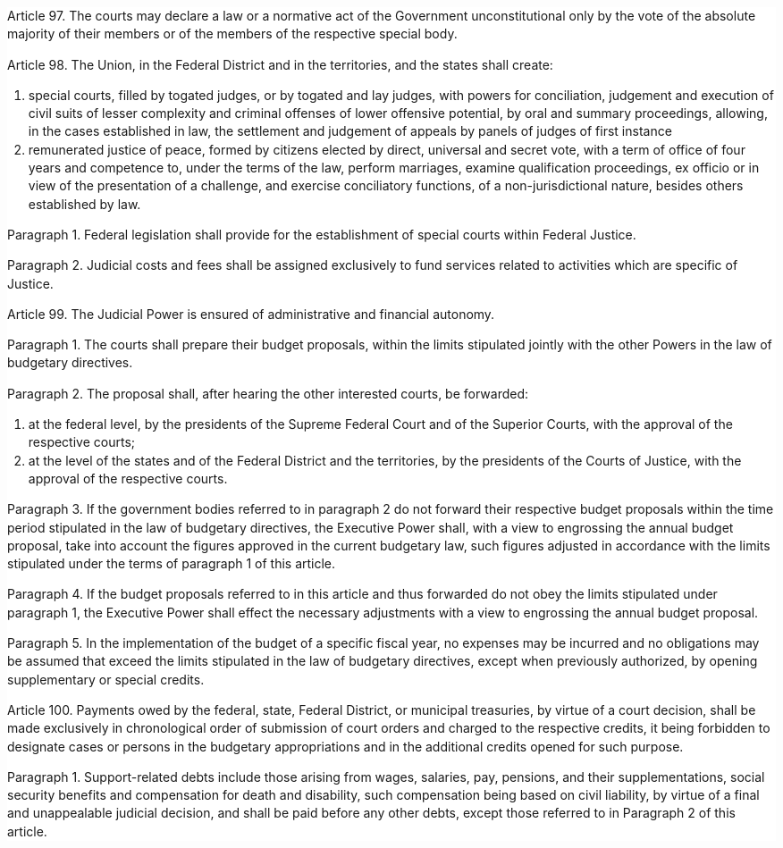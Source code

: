 Article 97.  The courts may declare a law or a normative act of the Government unconstitutional only by the vote of the absolute majority of their members or of the members of the respective special body.

Article 98.  The Union, in the Federal District and in the territories, and the states
shall create:
1. special courts, filled by togated judges, or by togated and lay judges, with
powers for conciliation, judgement and execution of civil suits of lesser complexity
and criminal offenses of lower offensive potential, by oral and summary proceedings,
allowing, in the cases established in law, the settlement and judgement of appeals by
panels of judges of first instance
2.  remunerated justice of peace, formed by citizens elected by direct, universal and secret vote, with a term of office of four years and competence to, under the terms of the law, perform marriages, examine qualification proceedings, ex officio or in view of the presentation of a challenge, and exercise conciliatory functions, of a non-jurisdictional nature, besides others established by law.

Paragraph 1. Federal legislation shall provide for the establishment of special courts within Federal Justice.

Paragraph 2. Judicial costs and fees shall be assigned exclusively to fund services related to activities which are specific of Justice.

Article 99. The Judicial Power is ensured of administrative and financial autonomy.

Paragraph 1. The courts shall prepare their budget proposals, within the limits stipulated jointly with the other Powers in the law of budgetary directives.

Paragraph 2. The proposal shall, after hearing the other interested courts, be forwarded:
1. at the federal level, by the presidents of the Supreme Federal Court and of
the Superior Courts, with the approval of the respective courts;
2.  at the level of the states and of the Federal District and the territories, by
the presidents of the Courts of Justice, with the approval of the respective courts.

Paragraph 3. If the government bodies referred to in paragraph 2 do not forward their respective budget proposals within the time period stipulated in the law of budgetary directives, the Executive Power shall, with a view to engrossing the annual budget proposal, take into account the figures approved in the current budgetary law, such figures adjusted in accordance with the limits stipulated under the terms of paragraph 1 of this article.

Paragraph 4. If the budget proposals referred to in this article and thus forwarded do not obey the limits stipulated under paragraph 1, the Executive Power shall effect the necessary adjustments with a view to engrossing the annual budget proposal.

Paragraph 5. In the implementation of the budget of a specific fiscal year, no expenses may be incurred and no obligations may be assumed that exceed the limits stipulated in the law of budgetary directives, except when previously authorized, by opening supplementary or special credits.

Article 100.  Payments owed by the federal, state, Federal District, or municipal treasuries, by virtue of a court decision, shall be made exclusively in chronological order of submission of court orders and charged to the respective credits, it being forbidden to designate cases or persons in the budgetary appropriations and in the additional credits opened for such purpose.

Paragraph 1. Support-related debts include those arising from wages, salaries, pay, pensions, and their supplementations, social security benefits and compensation for death and disability, such compensation being based on civil liability, by virtue of a final and unappealable judicial decision, and shall be paid before any other debts, except those referred to in Paragraph 2 of this article.
